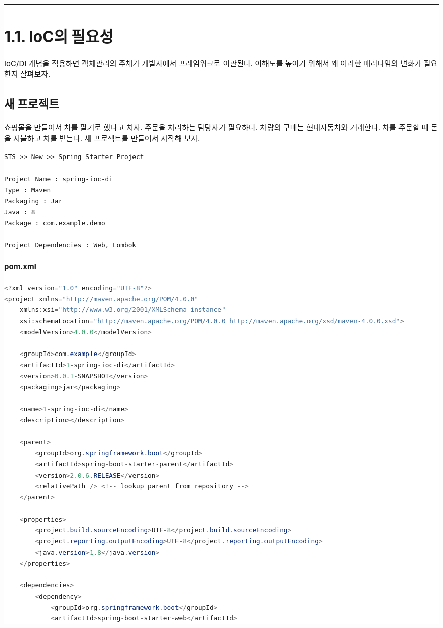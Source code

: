 <style>
body, p, li {
   font-size: 15px;
}
</style>

---

# 1.1. IoC의 필요성

IoC/DI 개념을 적용하면 객체관리의 주체가 개발자에서 프레임워크로 이관된다. 이해도를 높이기 위해서 왜 이러한 패러다임의 변화가 필요한지 살펴보자.

## 새 프로젝트

쇼핑몰을 만들어서 차를 팔기로 했다고 치자. 주문을 처리하는 담당자가 필요하다. 차량의 구매는 현대자동차와 거래한다. 차를 주문할 때 돈을 지불하고 차를 받는다. 새 프로젝트를 만들어서 시작해 보자.

```
STS >> New >> Spring Starter Project

Project Name : spring-ioc-di
Type : Maven
Packaging : Jar
Java : 8
Package : com.example.demo

Project Dependencies : Web, Lombok
```

#### pom.xml

```java
<?xml version="1.0" encoding="UTF-8"?>
<project xmlns="http://maven.apache.org/POM/4.0.0"
    xmlns:xsi="http://www.w3.org/2001/XMLSchema-instance"
    xsi:schemaLocation="http://maven.apache.org/POM/4.0.0 http://maven.apache.org/xsd/maven-4.0.0.xsd">
    <modelVersion>4.0.0</modelVersion>

    <groupId>com.example</groupId>
    <artifactId>1-spring-ioc-di</artifactId>
    <version>0.0.1-SNAPSHOT</version>
    <packaging>jar</packaging>

    <name>1-spring-ioc-di</name>
    <description></description>

    <parent>
        <groupId>org.springframework.boot</groupId>
        <artifactId>spring-boot-starter-parent</artifactId>
        <version>2.0.6.RELEASE</version>
        <relativePath /> <!-- lookup parent from repository -->
    </parent>

    <properties>
        <project.build.sourceEncoding>UTF-8</project.build.sourceEncoding>
        <project.reporting.outputEncoding>UTF-8</project.reporting.outputEncoding>
        <java.version>1.8</java.version>
    </properties>

    <dependencies>
        <dependency>
            <groupId>org.springframework.boot</groupId>
            <artifactId>spring-boot-starter-web</artifactId>
```
